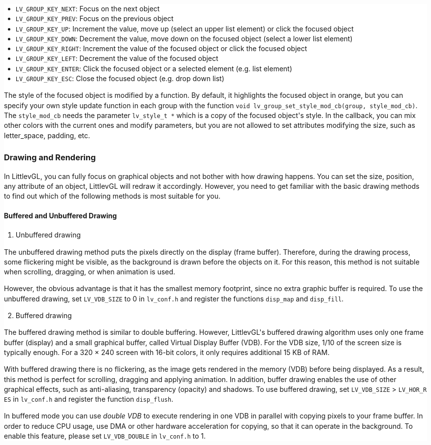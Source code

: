 - `LV_GROUP_KEY_NEXT`: Focus on the next object 
- `LV_GROUP_KEY_PREV`: Focus on the previous object
- `LV_GROUP_KEY_UP`: Increment the value, move up (select an upper list element) or click the focused object
- `LV_GROUP_KEY_DOWN`: Decrement the value, move down on the focused object (select a lower list element) 
- `LV_GROUP_KEY_RIGHT`: Increment the value of the focused object or click the focused object
- `LV_GROUP_KEY_LEFT`: Decrement the value of the focused object
- `LV_GROUP_KEY_ENTER`: Click the focused object or a selected element (e.g. list element)
- `LV_GROUP_KEY_ESC`: Close the focused object (e.g. drop down list)

The style of the focused object is modified by a function. By default, it highlights the focused object in orange, but you can specify your own style update function in each group with the function `void lv_group_set_style_mod_cb(group, style_mod_cb)`. The `style_mod_cb` needs the parameter `lv_style_t *` which is a copy of the focused object's style. In the callback, you can mix other colors with the current ones and modify parameters, but you are not allowed to set attributes modifying the size, such as letter_space, padding, etc.

### Drawing and Rendering

In LittlevGL, you can fully focus on graphical objects and not bother with how drawing happens. You can set the size, position, any attribute of an object, LittlevGL will redraw it accordingly. However, you need to get familiar with the basic drawing methods to find out which of the following methods is most suitable for you.

#### Buffered and Unbuffered Drawing

1. Unbuffered drawing

The unbuffered drawing method puts the pixels directly on the display (frame buffer). Therefore, during the drawing process, some flickering might be visible, as the background is drawn before the objects on it. For this reason, this method is not suitable when scrolling, dragging, or when animation is used.

However, the obvious advantage is that it has the smallest memory footprint, since no extra graphic buffer is required. To use the unbuffered drawing, set `LV_VDB_SIZE` to 0 in `lv_conf.h` and register the functions `disp_map` and `disp_fill`.

2. Buffered drawing

The buffered drawing method is similar to double buffering. However, LittlevGL's buffered drawing algorithm uses only one frame buffer (display) and a small graphical buffer, called Virtual Display Buffer (VDB). For the VDB size, 1/10 of the screen size is typically enough. For a 320 × 240 screen with 16-bit colors, it only requires additional 15 KB of RAM. 

With buffered drawing there is no flickering, as the image gets rendered in the memory (VDB) before being displayed. As a result, this method is perfect for scrolling, dragging and applying animation. In addition, buffer drawing enables the use of other graphical effects, such as anti-aliasing, transparency (opacity) and shadows. To use buffered drawing, set `LV_VDB_SIZE` > `LV_HOR_RES` in `lv_conf.h` and register the function `disp_flush`.

In buffered mode you can use *double VDB* to execute rendering in one VDB in parallel with copying pixels to your frame buffer. In order to reduce CPU usage, use DMA or other hardware acceleration for copying, so that it can operate in the background. To enable this feature, please set `LV_VDB_DOUBLE` in `lv_conf.h` to 1.
